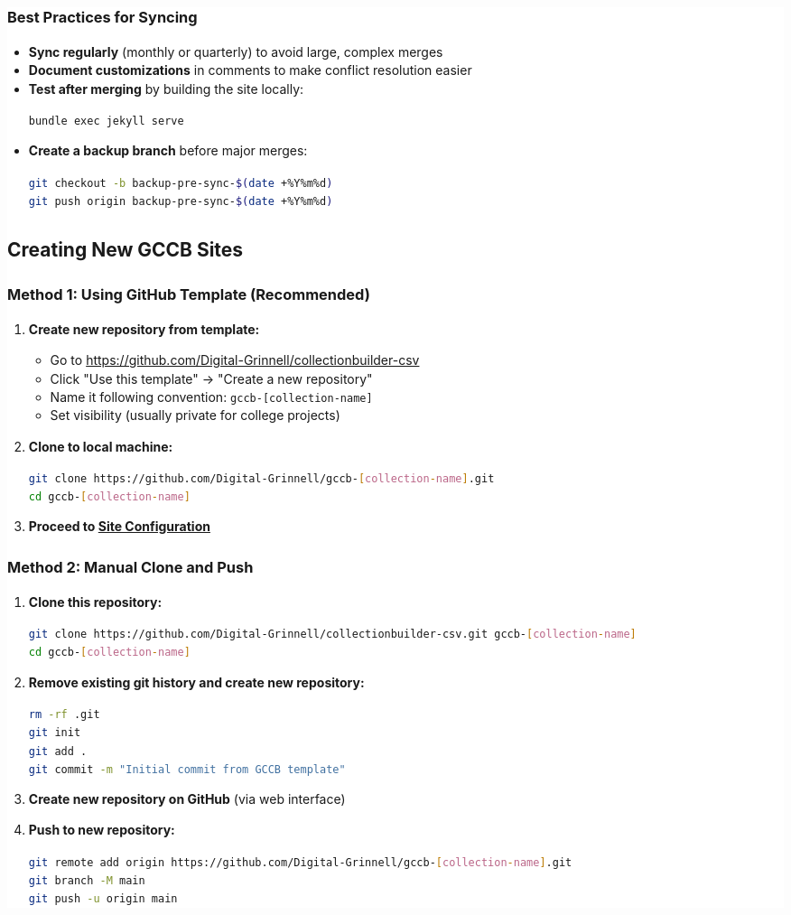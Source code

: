 ### Best Practices for Syncing

- **Sync regularly** (monthly or quarterly) to avoid large, complex merges
- **Document customizations** in comments to make conflict resolution easier
- **Test after merging** by building the site locally:
  ```bash
  bundle exec jekyll serve
  ```
- **Create a backup branch** before major merges:
  ```bash
  git checkout -b backup-pre-sync-$(date +%Y%m%d)
  git push origin backup-pre-sync-$(date +%Y%m%d)
  ```

## Creating New GCCB Sites

### Method 1: Using GitHub Template (Recommended)

1. **Create new repository from template:**
   - Go to https://github.com/Digital-Grinnell/collectionbuilder-csv
   - Click "Use this template" → "Create a new repository"
   - Name it following convention: `gccb-[collection-name]`
   - Set visibility (usually private for college projects)

2. **Clone to local machine:**
   ```bash
   git clone https://github.com/Digital-Grinnell/gccb-[collection-name].git
   cd gccb-[collection-name]
   ```

3. **Proceed to [Site Configuration](#site-configuration)**

### Method 2: Manual Clone and Push

1. **Clone this repository:**
   ```bash
   git clone https://github.com/Digital-Grinnell/collectionbuilder-csv.git gccb-[collection-name]
   cd gccb-[collection-name]
   ```

2. **Remove existing git history and create new repository:**
   ```bash
   rm -rf .git
   git init
   git add .
   git commit -m "Initial commit from GCCB template"
   ```

3. **Create new repository on GitHub** (via web interface)

4. **Push to new repository:**
   ```bash
   git remote add origin https://github.com/Digital-Grinnell/gccb-[collection-name].git
   git branch -M main
   git push -u origin main
   ```
